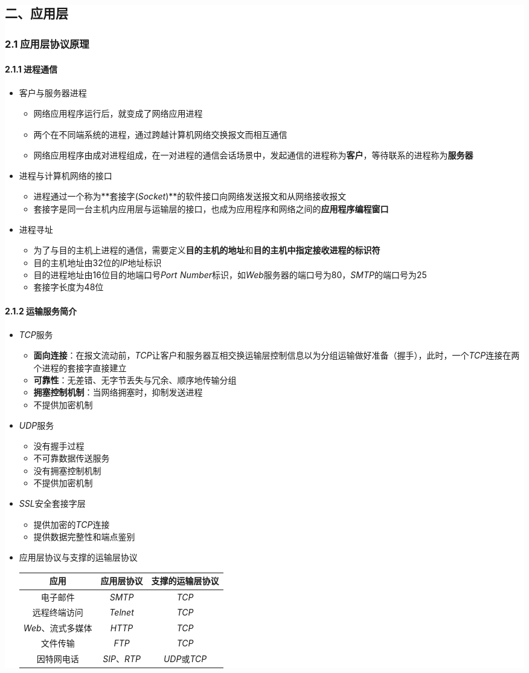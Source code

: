 ## 二、应用层

### 2.1 应用层协议原理

#### 2.1.1 进程通信

- 客户与服务器进程

  - 网络应用程序运行后，就变成了网络应用进程

  - 两个在不同端系统的进程，通过跨越计算机网络交换报文而相互通信

  - 网络应用程序由成对进程组成，在一对进程的通信会话场景中，发起通信的进程称为**客户**，等待联系的进程称为**服务器**

- 进程与计算机网络的接口
  - 进程通过一个称为**套接字$(Socket)$**的软件接口向网络发送报文和从网络接收报文
  - 套接字是同一台主机内应用层与运输层的接口，也成为应用程序和网络之间的**应用程序编程窗口**
- 进程寻址
  - 为了与目的主机上进程的通信，需要定义**目的主机的地址**和**目的主机中指定接收进程的标识符**
  - 目的主机地址由$32$位的$IP$地址标识
  - 目的进程地址由$16$位目的地端口号$Port\,\,Number$标识，如$Web$服务器的端口号为$80$，$SMTP$的端口号为$25$
  - 套接字长度为$48$位

#### 2.1.2 运输服务简介

- $TCP$服务

  - **面向连接**：在报文流动前，$TCP$让客户和服务器互相交换运输层控制信息以为分组运输做好准备（握手），此时，一个$TCP$连接在两个进程的套接字直接建立
  - **可靠性**：无差错、无字节丢失与冗余、顺序地传输分组
  - **拥塞控制机制**：当网络拥塞时，抑制发送进程
  - 不提供加密机制

- $UDP$服务

  - 没有握手过程
  - 不可靠数据传送服务
  - 没有拥塞控制机制
  - 不提供加密机制

- $SSL$安全套接字层

  - 提供加密的$TCP$连接
  - 提供数据完整性和端点鉴别

- 应用层协议与支撑的运输层协议

  |       应用        |  应用层协议  | 支撑的运输层协议 |
  | :---------------: | :----------: | :--------------: |
  |     电子邮件      |    $SMTP$    |      $TCP$       |
  |   远程终端访问    |   $Telnet$   |      $TCP$       |
  | $Web$、流式多媒体 |    $HTTP$    |      $TCP$       |
  |     文件传输      |    $FTP$     |      $TCP$       |
  |    因特网电话     | $SIP$、$RTP$ |   $UDP$或$TCP$   |
